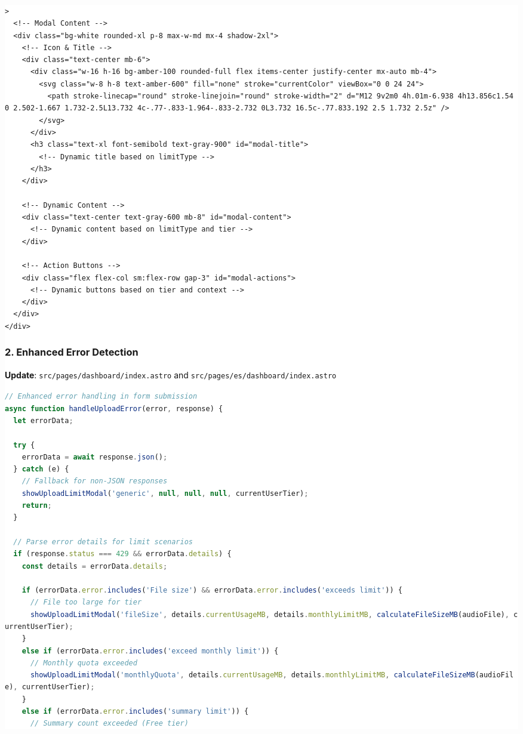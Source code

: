```astro
>
  <!-- Modal Content -->
  <div class="bg-white rounded-xl p-8 max-w-md mx-4 shadow-2xl">
    <!-- Icon & Title -->
    <div class="text-center mb-6">
      <div class="w-16 h-16 bg-amber-100 rounded-full flex items-center justify-center mx-auto mb-4">
        <svg class="w-8 h-8 text-amber-600" fill="none" stroke="currentColor" viewBox="0 0 24 24">
          <path stroke-linecap="round" stroke-linejoin="round" stroke-width="2" d="M12 9v2m0 4h.01m-6.938 4h13.856c1.54 0 2.502-1.667 1.732-2.5L13.732 4c-.77-.833-1.964-.833-2.732 0L3.732 16.5c-.77.833.192 2.5 1.732 2.5z" />
        </svg>
      </div>
      <h3 class="text-xl font-semibold text-gray-900" id="modal-title">
        <!-- Dynamic title based on limitType -->
      </h3>
    </div>

    <!-- Dynamic Content -->
    <div class="text-center text-gray-600 mb-8" id="modal-content">
      <!-- Dynamic content based on limitType and tier -->
    </div>

    <!-- Action Buttons -->
    <div class="flex flex-col sm:flex-row gap-3" id="modal-actions">
      <!-- Dynamic buttons based on tier and context -->
    </div>
  </div>
</div>
```

### 2. Enhanced Error Detection

**Update**: `src/pages/dashboard/index.astro` and `src/pages/es/dashboard/index.astro`

```javascript
// Enhanced error handling in form submission
async function handleUploadError(error, response) {
  let errorData;
  
  try {
    errorData = await response.json();
  } catch (e) {
    // Fallback for non-JSON responses
    showUploadLimitModal('generic', null, null, null, currentUserTier);
    return;
  }

  // Parse error details for limit scenarios
  if (response.status === 429 && errorData.details) {
    const details = errorData.details;
  
    if (errorData.error.includes('File size') && errorData.error.includes('exceeds limit')) {
      // File too large for tier
      showUploadLimitModal('fileSize', details.currentUsageMB, details.monthlyLimitMB, calculateFileSizeMB(audioFile), currentUserTier);
    } 
    else if (errorData.error.includes('exceed monthly limit')) {
      // Monthly quota exceeded
      showUploadLimitModal('monthlyQuota', details.currentUsageMB, details.monthlyLimitMB, calculateFileSizeMB(audioFile), currentUserTier);
    }
    else if (errorData.error.includes('summary limit')) {
      // Summary count exceeded (Free tier)
```